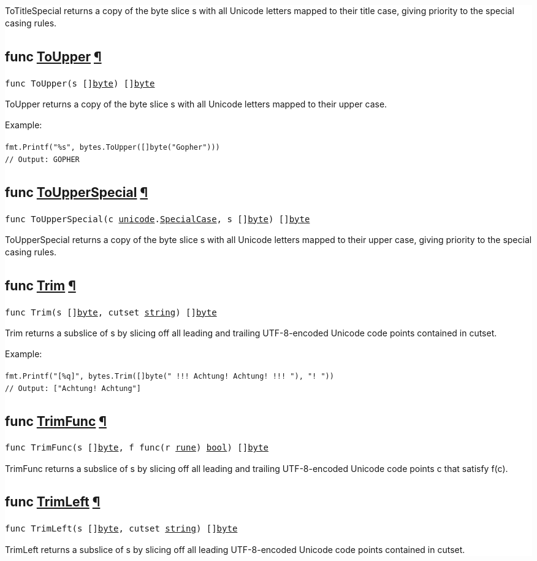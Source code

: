 ToTitleSpecial returns a copy of the byte slice s with all Unicode letters
mapped to their title case, giving priority to the special casing rules.

<h2 id="ToUpper">func <a href="//github.com/golang/go/blob/2ea7d3461bb41d0ae12b56ee52d43314bcdb97f9/src/bytes/bytes.go#L402">ToUpper</a>
    <a href="#ToUpper">¶</a></h2>
<pre>func ToUpper(s []<a href="/builtin/#byte">byte</a>) []<a href="/builtin/#byte">byte</a></pre>

ToUpper returns a copy of the byte slice s with all Unicode letters mapped to
their upper case.

<a id="exampleToUpper"></a>
Example:

    fmt.Printf("%s", bytes.ToUpper([]byte("Gopher")))
    // Output: GOPHER

<h2 id="ToUpperSpecial">func <a href="//github.com/golang/go/blob/2ea7d3461bb41d0ae12b56ee52d43314bcdb97f9/src/bytes/bytes.go#L412">ToUpperSpecial</a>
    <a href="#ToUpperSpecial">¶</a></h2>
<pre>func ToUpperSpecial(c <a href="/unicode/">unicode</a>.<a href="/unicode/#SpecialCase">SpecialCase</a>, s []<a href="/builtin/#byte">byte</a>) []<a href="/builtin/#byte">byte</a></pre>

ToUpperSpecial returns a copy of the byte slice s with all Unicode letters
mapped to their upper case, giving priority to the special casing rules.

<h2 id="Trim">func <a href="//github.com/golang/go/blob/2ea7d3461bb41d0ae12b56ee52d43314bcdb97f9/src/bytes/bytes.go#L620">Trim</a>
    <a href="#Trim">¶</a></h2>
<pre>func Trim(s []<a href="/builtin/#byte">byte</a>, cutset <a href="/builtin/#string">string</a>) []<a href="/builtin/#byte">byte</a></pre>

Trim returns a subslice of s by slicing off all leading and trailing
UTF-8-encoded Unicode code points contained in cutset.

<a id="exampleTrim"></a>
Example:

    fmt.Printf("[%q]", bytes.Trim([]byte(" !!! Achtung! Achtung! !!! "), "! "))
    // Output: ["Achtung! Achtung"]

<h2 id="TrimFunc">func <a href="//github.com/golang/go/blob/2ea7d3461bb41d0ae12b56ee52d43314bcdb97f9/src/bytes/bytes.go#L499">TrimFunc</a>
    <a href="#TrimFunc">¶</a></h2>
<pre>func TrimFunc(s []<a href="/builtin/#byte">byte</a>, f func(r <a href="/builtin/#rune">rune</a>) <a href="/builtin/#bool">bool</a>) []<a href="/builtin/#byte">byte</a></pre>

TrimFunc returns a subslice of s by slicing off all leading and trailing
UTF-8-encoded Unicode code points c that satisfy f(c).

<h2 id="TrimLeft">func <a href="//github.com/golang/go/blob/2ea7d3461bb41d0ae12b56ee52d43314bcdb97f9/src/bytes/bytes.go#L626">TrimLeft</a>
    <a href="#TrimLeft">¶</a></h2>
<pre>func TrimLeft(s []<a href="/builtin/#byte">byte</a>, cutset <a href="/builtin/#string">string</a>) []<a href="/builtin/#byte">byte</a></pre>

TrimLeft returns a subslice of s by slicing off all leading UTF-8-encoded
Unicode code points contained in cutset.
